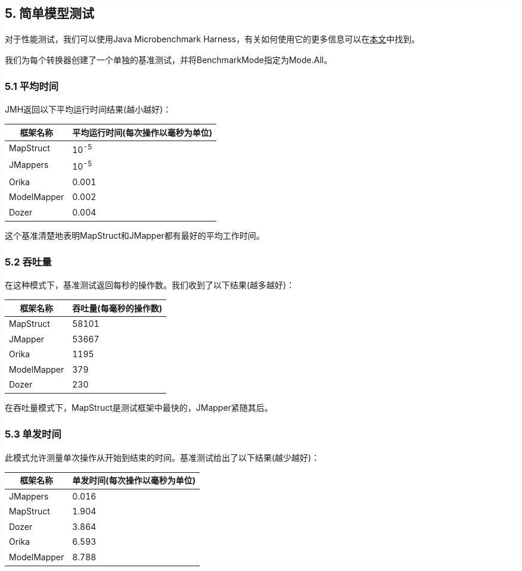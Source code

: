 ## 5. 简单模型测试

对于性能测试，我们可以使用Java Microbenchmark Harness，有关如何使用它的更多信息可以在[本文](https://www.baeldung.com/java-microbenchmark-harness)中找到。

我们为每个转换器创建了一个单独的基准测试，并将BenchmarkMode指定为Mode.All。

### 5.1 平均时间

JMH返回以下平均运行时间结果(越小越好)：

| 框架名称      | 平均运行时间(每次操作以毫秒为单位) |
|-----------|--------------------|
| MapStruct | 10<sup>-5</sup>    |
| JMappers  | 10<sup>-5</sup>               |
| Orika        | 0.001              |
| ModelMapper     | 0.002              |
| Dozer       | 0.004              |

这个基准清楚地表明MapStruct和JMapper都有最好的平均工作时间。

### 5.2 吞吐量

在这种模式下，基准测试返回每秒的操作数。我们收到了以下结果(越多越好)：

| 框架名称      |吞吐量(每毫秒的操作数)|
|-----------|------------------------|
| MapStruct |58101                    |
| JMapper   |53667                    |
| Orika     |1195                     |
| ModelMapper         |379                      |
| Dozer       |230                      |

在吞吐量模式下，MapStruct是测试框架中最快的，JMapper紧随其后。

### 5.3 单发时间

此模式允许测量单次操作从开始到结束的时间。基准测试给出了以下结果(越少越好)：

| 框架名称      |单发时间(每次操作以毫秒为单位)|
|-----------|------------------------------------|
| JMappers  |0.016                                |
| MapStruct |1.904                                |
| Dozer     |3.864                                |
| Orika     |6.593                                |
| ModelMapper     |8.788                                |
